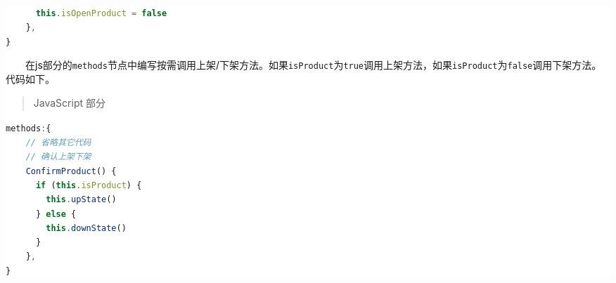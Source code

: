 ```js
      this.isOpenProduct = false
    },
}
```

　　在js部分的`methods`节点中编写按需调用上架/下架方法。如果`isProduct`为`true`调用上架方法，如果`isProduct`为`false`调用下架方法。代码如下。

> JavaScript 部分

```js
methods:{
    // 省略其它代码
    // 确认上架下架
    ConfirmProduct() {
      if (this.isProduct) {
        this.upState()
      } else {
        this.downState()
      }
    },
}
```

